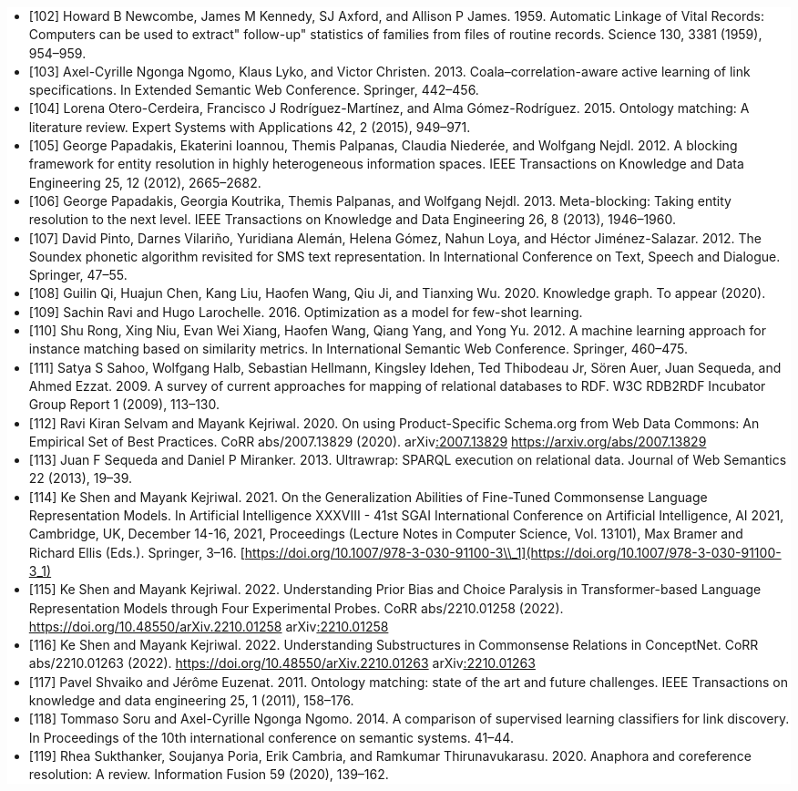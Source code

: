 - <span id="page-20-0"></span>[102] Howard B Newcombe, James M Kennedy, SJ Axford, and Allison P James. 1959. Automatic Linkage of Vital Records: Computers can be used to extract" follow-up" statistics of families from files of routine records. Science 130, 3381 (1959), 954–959.
- <span id="page-20-16"></span>[103] Axel-Cyrille Ngonga Ngomo, Klaus Lyko, and Victor Christen. 2013. Coala–correlation-aware active learning of link specifications. In Extended Semantic Web Conference. Springer, 442–456.
- <span id="page-20-7"></span>[104] Lorena Otero-Cerdeira, Francisco J Rodríguez-Martínez, and Alma Gómez-Rodríguez. 2015. Ontology matching: A literature review. Expert Systems with Applications 42, 2 (2015), 949–971.
- <span id="page-20-14"></span>[105] George Papadakis, Ekaterini Ioannou, Themis Palpanas, Claudia Niederée, and Wolfgang Nejdl. 2012. A blocking framework for entity resolution in highly heterogeneous information spaces. IEEE Transactions on Knowledge and Data Engineering 25, 12 (2012), 2665–2682.
- <span id="page-20-13"></span>[106] George Papadakis, Georgia Koutrika, Themis Palpanas, and Wolfgang Nejdl. 2013. Meta-blocking: Taking entity resolution to the next level. IEEE Transactions on Knowledge and Data Engineering 26, 8 (2013), 1946–1960.
- <span id="page-20-6"></span>[107] David Pinto, Darnes Vilariño, Yuridiana Alemán, Helena Gómez, Nahun Loya, and Héctor Jiménez-Salazar. 2012. The Soundex phonetic algorithm revisited for SMS text representation. In International Conference on Text, Speech and Dialogue. Springer, 47–55.
- <span id="page-20-1"></span>[108] Guilin Qi, Huajun Chen, Kang Liu, Haofen Wang, Qiu Ji, and Tianxing Wu. 2020. Knowledge graph. To appear (2020).
- <span id="page-20-20"></span><span id="page-20-11"></span>[109] Sachin Ravi and Hugo Larochelle. 2016. Optimization as a model for few-shot learning.
- [110] Shu Rong, Xing Niu, Evan Wei Xiang, Haofen Wang, Qiang Yang, and Yong Yu. 2012. A machine learning approach for instance matching based on similarity metrics. In International Semantic Web Conference. Springer, 460–475.
- <span id="page-20-2"></span>[111] Satya S Sahoo, Wolfgang Halb, Sebastian Hellmann, Kingsley Idehen, Ted Thibodeau Jr, Sören Auer, Juan Sequeda, and Ahmed Ezzat. 2009. A survey of current approaches for mapping of relational databases to RDF. W3C RDB2RDF Incubator Group Report 1 (2009), 113–130.
- <span id="page-20-27"></span>[112] Ravi Kiran Selvam and Mayank Kejriwal. 2020. On using Product-Specific Schema.org from Web Data Commons: An Empirical Set of Best Practices. CoRR abs/2007.13829 (2020). arXiv[:2007.13829](https://arxiv.org/abs/2007.13829) <https://arxiv.org/abs/2007.13829>
- <span id="page-20-18"></span><span id="page-20-3"></span>[113] Juan F Sequeda and Daniel P Miranker. 2013. Ultrawrap: SPARQL execution on relational data. Journal of Web Semantics 22 (2013), 19–39.
- [114] Ke Shen and Mayank Kejriwal. 2021. On the Generalization Abilities of Fine-Tuned Commonsense Language Representation Models. In Artificial Intelligence XXXVIII - 41st SGAI International Conference on Artificial Intelligence, AI 2021, Cambridge, UK, December 14-16, 2021, Proceedings (Lecture Notes in Computer Science, Vol. 13101), Max Bramer and Richard Ellis (Eds.). Springer, 3–16. [https://doi.org/10.1007/978-3-030-91100-3\\_1](https://doi.org/10.1007/978-3-030-91100-3_1)
- <span id="page-20-19"></span>[115] Ke Shen and Mayank Kejriwal. 2022. Understanding Prior Bias and Choice Paralysis in Transformer-based Language Representation Models through Four Experimental Probes. CoRR abs/2210.01258 (2022). <https://doi.org/10.48550/arXiv.2210.01258> arXiv[:2210.01258](https://arxiv.org/abs/2210.01258)
- <span id="page-20-25"></span>[116] Ke Shen and Mayank Kejriwal. 2022. Understanding Substructures in Commonsense Relations in ConceptNet. CoRR abs/2210.01263 (2022). <https://doi.org/10.48550/arXiv.2210.01263> arXiv[:2210.01263](https://arxiv.org/abs/2210.01263)
- <span id="page-20-8"></span>[117] Pavel Shvaiko and Jérôme Euzenat. 2011. Ontology matching: state of the art and future challenges. IEEE Transactions on knowledge and data engineering 25, 1 (2011), 158–176.
- <span id="page-20-12"></span>[118] Tommaso Soru and Axel-Cyrille Ngonga Ngomo. 2014. A comparison of supervised learning classifiers for link discovery. In Proceedings of the 10th international conference on semantic systems. 41–44.
- <span id="page-20-5"></span>[119] Rhea Sukthanker, Soujanya Poria, Erik Cambria, and Ramkumar Thirunavukarasu. 2020. Anaphora and coreference resolution: A review. Information Fusion 59 (2020), 139–162.
